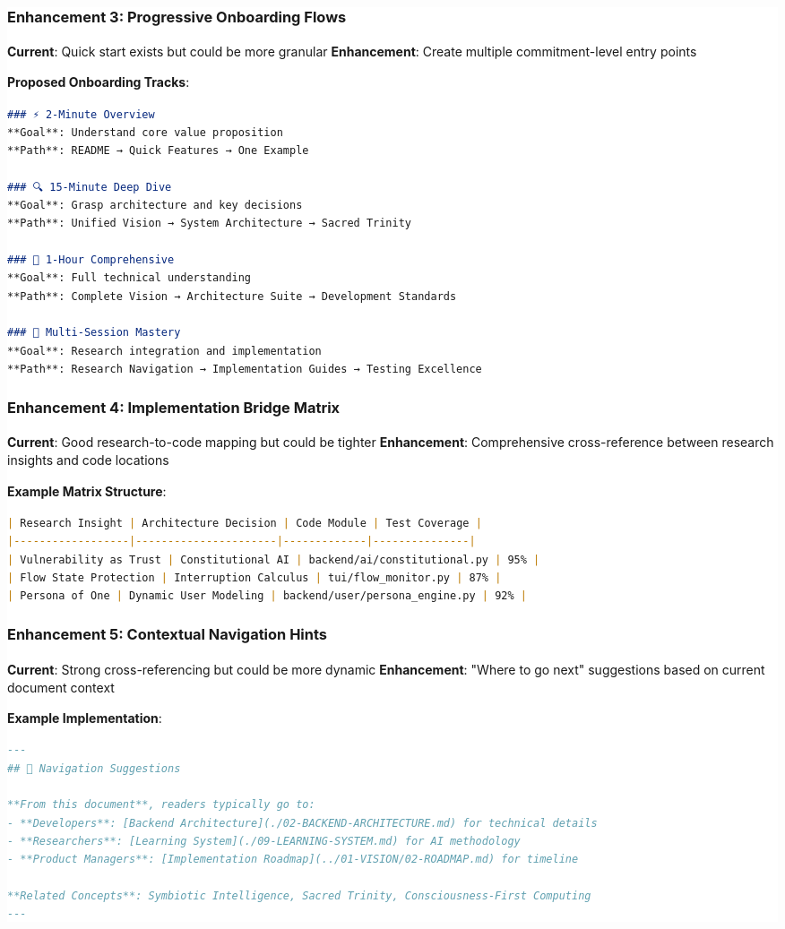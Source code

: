 ### Enhancement 3: Progressive Onboarding Flows
**Current**: Quick start exists but could be more granular
**Enhancement**: Create multiple commitment-level entry points

**Proposed Onboarding Tracks**:
```markdown
### ⚡ 2-Minute Overview
**Goal**: Understand core value proposition
**Path**: README → Quick Features → One Example

### 🔍 15-Minute Deep Dive  
**Goal**: Grasp architecture and key decisions
**Path**: Unified Vision → System Architecture → Sacred Trinity

### 🧭 1-Hour Comprehensive
**Goal**: Full technical understanding
**Path**: Complete Vision → Architecture Suite → Development Standards

### 🌊 Multi-Session Mastery
**Goal**: Research integration and implementation
**Path**: Research Navigation → Implementation Guides → Testing Excellence
```

### Enhancement 4: Implementation Bridge Matrix
**Current**: Good research-to-code mapping but could be tighter
**Enhancement**: Comprehensive cross-reference between research insights and code locations

**Example Matrix Structure**:
```markdown
| Research Insight | Architecture Decision | Code Module | Test Coverage |
|------------------|----------------------|-------------|---------------|
| Vulnerability as Trust | Constitutional AI | backend/ai/constitutional.py | 95% |
| Flow State Protection | Interruption Calculus | tui/flow_monitor.py | 87% |
| Persona of One | Dynamic User Modeling | backend/user/persona_engine.py | 92% |
```

### Enhancement 5: Contextual Navigation Hints
**Current**: Strong cross-referencing but could be more dynamic
**Enhancement**: "Where to go next" suggestions based on current document context

**Example Implementation**:
```markdown
---
## 🧭 Navigation Suggestions

**From this document**, readers typically go to:
- **Developers**: [Backend Architecture](./02-BACKEND-ARCHITECTURE.md) for technical details
- **Researchers**: [Learning System](./09-LEARNING-SYSTEM.md) for AI methodology  
- **Product Managers**: [Implementation Roadmap](../01-VISION/02-ROADMAP.md) for timeline

**Related Concepts**: Symbiotic Intelligence, Sacred Trinity, Consciousness-First Computing
---
```
